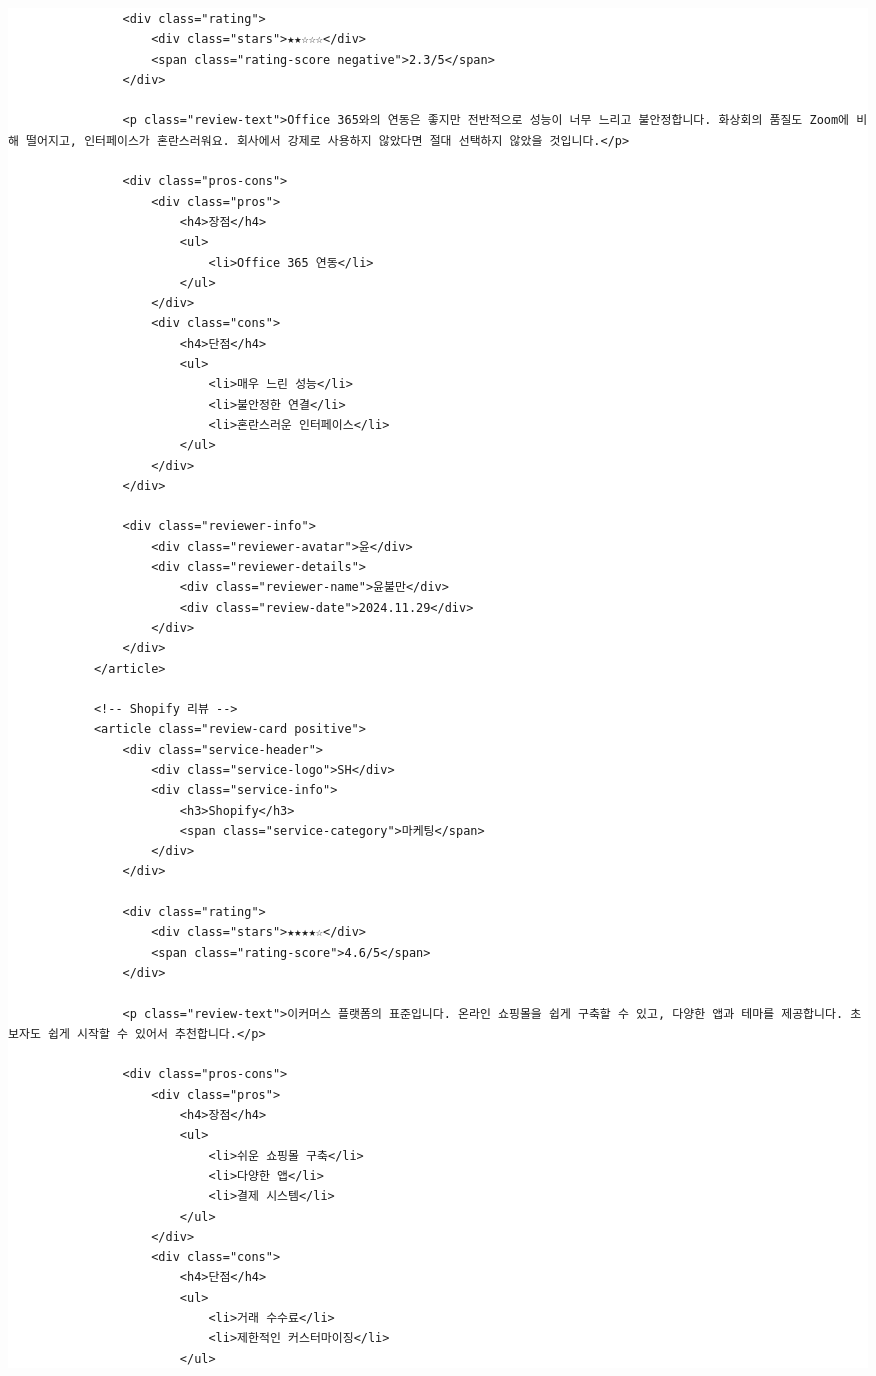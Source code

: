                     <div class="rating">
                        <div class="stars">★★☆☆☆</div>
                        <span class="rating-score negative">2.3/5</span>
                    </div>
                    
                    <p class="review-text">Office 365와의 연동은 좋지만 전반적으로 성능이 너무 느리고 불안정합니다. 화상회의 품질도 Zoom에 비해 떨어지고, 인터페이스가 혼란스러워요. 회사에서 강제로 사용하지 않았다면 절대 선택하지 않았을 것입니다.</p>
                    
                    <div class="pros-cons">
                        <div class="pros">
                            <h4>장점</h4>
                            <ul>
                                <li>Office 365 연동</li>
                            </ul>
                        </div>
                        <div class="cons">
                            <h4>단점</h4>
                            <ul>
                                <li>매우 느린 성능</li>
                                <li>불안정한 연결</li>
                                <li>혼란스러운 인터페이스</li>
                            </ul>
                        </div>
                    </div>
                    
                    <div class="reviewer-info">
                        <div class="reviewer-avatar">윤</div>
                        <div class="reviewer-details">
                            <div class="reviewer-name">윤불만</div>
                            <div class="review-date">2024.11.29</div>
                        </div>
                    </div>
                </article>

                <!-- Shopify 리뷰 -->
                <article class="review-card positive">
                    <div class="service-header">
                        <div class="service-logo">SH</div>
                        <div class="service-info">
                            <h3>Shopify</h3>
                            <span class="service-category">마케팅</span>
                        </div>
                    </div>
                    
                    <div class="rating">
                        <div class="stars">★★★★☆</div>
                        <span class="rating-score">4.6/5</span>
                    </div>
                    
                    <p class="review-text">이커머스 플랫폼의 표준입니다. 온라인 쇼핑몰을 쉽게 구축할 수 있고, 다양한 앱과 테마를 제공합니다. 초보자도 쉽게 시작할 수 있어서 추천합니다.</p>
                    
                    <div class="pros-cons">
                        <div class="pros">
                            <h4>장점</h4>
                            <ul>
                                <li>쉬운 쇼핑몰 구축</li>
                                <li>다양한 앱</li>
                                <li>결제 시스템</li>
                            </ul>
                        </div>
                        <div class="cons">
                            <h4>단점</h4>
                            <ul>
                                <li>거래 수수료</li>
                                <li>제한적인 커스터마이징</li>
                            </ul>